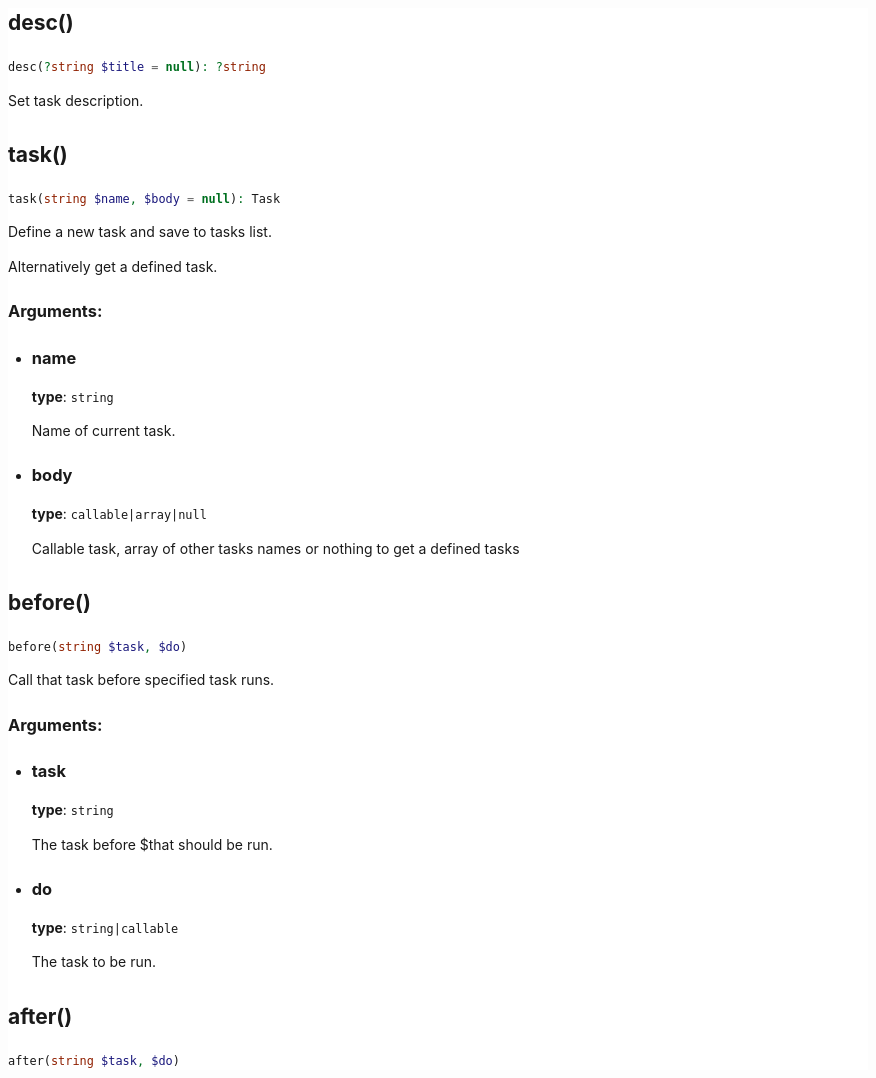 

## desc()

```php
desc(?string $title = null): ?string
```

Set task description.


## task()

```php
task(string $name, $body = null): Task
```

Define a new task and save to tasks list.

Alternatively get a defined task.


### Arguments:
- ### name
  **type**: `string `

  Name of current task.
- ### body
  **type**: `callable|array|null `

  Callable task, array of other tasks names or nothing to get a defined tasks

## before()

```php
before(string $task, $do)
```

Call that task before specified task runs.



### Arguments:
- ### task
  **type**: `string `

  The task before $that should be run.
- ### do
  **type**: `string|callable `

  The task to be run.

## after()

```php
after(string $task, $do)
```
